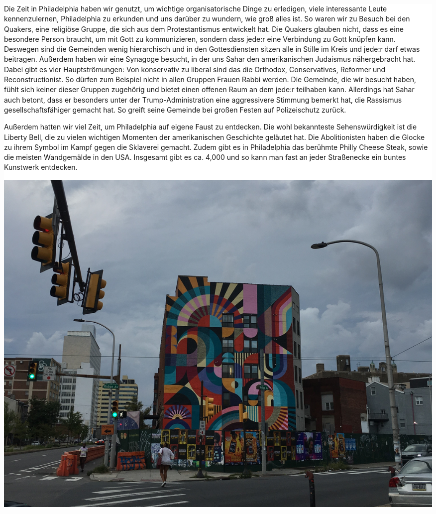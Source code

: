 Die Zeit in Philadelphia haben wir genutzt, um wichtige organisatorische Dinge zu erledigen, viele interessante Leute kennenzulernen, Philadelphia zu erkunden und uns darüber zu wundern, wie groß alles ist. So waren wir zu Besuch bei den Quakers, eine religiöse Gruppe, die sich aus dem Protestantismus entwickelt hat. Die Quakers glauben nicht, dass es eine besondere Person braucht, um mit Gott zu kommunizieren, sondern dass jede:r eine Verbindung zu Gott knüpfen kann. Deswegen sind die Gemeinden wenig hierarchisch und in den Gottesdiensten sitzen alle in Stille im Kreis und jede:r darf etwas beitragen. Außerdem haben wir eine Synagoge besucht, in der uns Sahar den amerikanischen Judaismus nähergebracht hat. Dabei gibt es vier Hauptströmungen: Von konservativ zu liberal sind das die Orthodox, Conservatives, Reformer und Reconstructionist. So dürfen zum Beispiel nicht in allen Gruppen Frauen Rabbi werden. Die Gemeinde, die wir besucht haben, fühlt sich keiner dieser Gruppen zugehörig und bietet einen offenen Raum an dem jede:r teilhaben kann. Allerdings hat Sahar auch betont, dass er besonders unter der Trump-Administration eine aggressivere Stimmung bemerkt hat, die Rassismus gesellschaftsfähiger gemacht hat. So greift seine Gemeinde bei großen Festen auf Polizeischutz zurück. 

Außerdem hatten wir viel Zeit, um Philadelphia auf eigene Faust zu entdecken. Die wohl bekannteste Sehenswürdigkeit ist die Liberty Bell, die zu vielen wichtigen Momenten der amerikanischen Geschichte geläutet hat. Die Abolitionisten haben die Glocke zu ihrem Symbol im Kampf gegen die Sklaverei gemacht. Zudem gibt es in Philadelphia das berühmte Philly Cheese Steak, sowie die meisten Wandgemälde in den USA. Insgesamt gibt es ca. 4,000 und so kann man fast an jeder Straßenecke ein buntes Kunstwerk entdecken. 

<img src="/Material/IMG_5661-1..JPG" alt="mural">